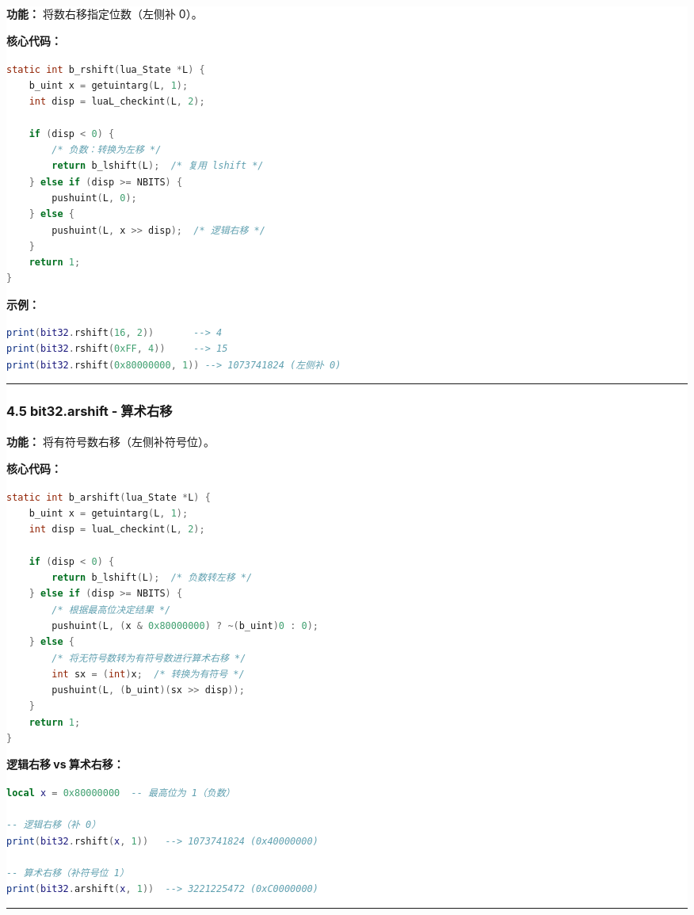 **功能：** 将数右移指定位数（左侧补 0）。

**核心代码：**
```c
static int b_rshift(lua_State *L) {
    b_uint x = getuintarg(L, 1);
    int disp = luaL_checkint(L, 2);
    
    if (disp < 0) {
        /* 负数：转换为左移 */
        return b_lshift(L);  /* 复用 lshift */
    } else if (disp >= NBITS) {
        pushuint(L, 0);
    } else {
        pushuint(L, x >> disp);  /* 逻辑右移 */
    }
    return 1;
}
```

**示例：**
```lua
print(bit32.rshift(16, 2))       --> 4
print(bit32.rshift(0xFF, 4))     --> 15
print(bit32.rshift(0x80000000, 1)) --> 1073741824 (左侧补 0)
```

---

### 4.5 bit32.arshift - 算术右移

**功能：** 将有符号数右移（左侧补符号位）。

**核心代码：**
```c
static int b_arshift(lua_State *L) {
    b_uint x = getuintarg(L, 1);
    int disp = luaL_checkint(L, 2);
    
    if (disp < 0) {
        return b_lshift(L);  /* 负数转左移 */
    } else if (disp >= NBITS) {
        /* 根据最高位决定结果 */
        pushuint(L, (x & 0x80000000) ? ~(b_uint)0 : 0);
    } else {
        /* 将无符号数转为有符号数进行算术右移 */
        int sx = (int)x;  /* 转换为有符号 */
        pushuint(L, (b_uint)(sx >> disp));
    }
    return 1;
}
```

**逻辑右移 vs 算术右移：**
```lua
local x = 0x80000000  -- 最高位为 1（负数）

-- 逻辑右移（补 0）
print(bit32.rshift(x, 1))   --> 1073741824 (0x40000000)

-- 算术右移（补符号位 1）
print(bit32.arshift(x, 1))  --> 3221225472 (0xC0000000)
```

---